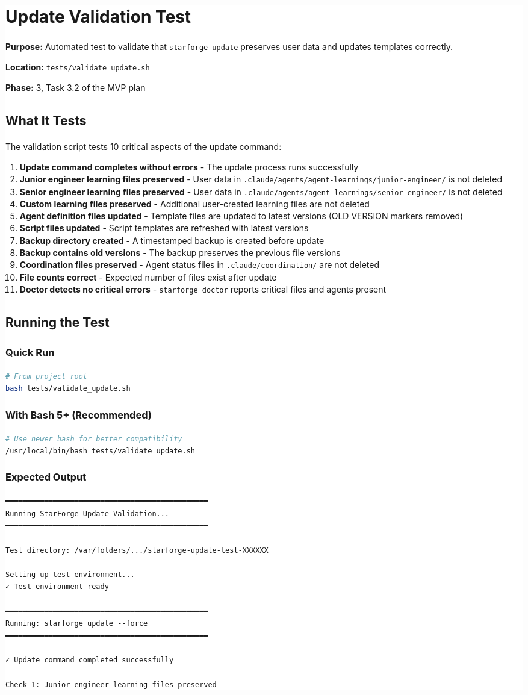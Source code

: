 # Update Validation Test

**Purpose:** Automated test to validate that `starforge update` preserves user data and updates templates correctly.

**Location:** `tests/validate_update.sh`

**Phase:** 3, Task 3.2 of the MVP plan

## What It Tests

The validation script tests 10 critical aspects of the update command:

1. **Update command completes without errors** - The update process runs successfully
2. **Junior engineer learning files preserved** - User data in `.claude/agents/agent-learnings/junior-engineer/` is not deleted
3. **Senior engineer learning files preserved** - User data in `.claude/agents/agent-learnings/senior-engineer/` is not deleted
4. **Custom learning files preserved** - Additional user-created learning files are not deleted
5. **Agent definition files updated** - Template files are updated to latest versions (OLD VERSION markers removed)
6. **Script files updated** - Script templates are refreshed with latest versions
7. **Backup directory created** - A timestamped backup is created before update
8. **Backup contains old versions** - The backup preserves the previous file versions
9. **Coordination files preserved** - Agent status files in `.claude/coordination/` are not deleted
10. **File counts correct** - Expected number of files exist after update
11. **Doctor detects no critical errors** - `starforge doctor` reports critical files and agents present

## Running the Test

### Quick Run

```bash
# From project root
bash tests/validate_update.sh
```

### With Bash 5+ (Recommended)

```bash
# Use newer bash for better compatibility
/usr/local/bin/bash tests/validate_update.sh
```

### Expected Output

```
━━━━━━━━━━━━━━━━━━━━━━━━━━━━━━━━━━━━━━━━━━━━━━━
Running StarForge Update Validation...
━━━━━━━━━━━━━━━━━━━━━━━━━━━━━━━━━━━━━━━━━━━━━━━

Test directory: /var/folders/.../starforge-update-test-XXXXXX

Setting up test environment...
✓ Test environment ready

━━━━━━━━━━━━━━━━━━━━━━━━━━━━━━━━━━━━━━━━━━━━━━━
Running: starforge update --force
━━━━━━━━━━━━━━━━━━━━━━━━━━━━━━━━━━━━━━━━━━━━━━━

✓ Update command completed successfully

Check 1: Junior engineer learning files preserved
```
